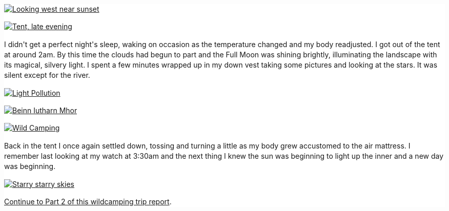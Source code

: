 [![Looking west near sunset](http://farm6.static.flickr.com/5310/5635467973_2ddc4163f7_b.jpg)](http://www.flickr.com/photos/53725815@N00/5635467973)



[![Tent, late evening](http://farm6.static.flickr.com/5229/5636048368_cc3db38b00_b.jpg)](http://www.flickr.com/photos/53725815@N00/5636048368)



I didn't get a perfect night's sleep, waking on occasion as the temperature changed and my body readjusted. I got out of the tent at around 2am. By this time the clouds had begun to part and the Full Moon was shining brightly, illuminating the landscape with its magical, silvery light. I spent a few minutes wrapped up in my down vest taking some pictures and looking at the stars. It was silent except for the river.



[![Light Pollution](http://farm6.static.flickr.com/5190/5628330687_b406990b1a_b.jpg)](http://www.flickr.com/photos/53725815@N00/5628330687)



[![Beinn Iutharn Mhor](http://farm6.static.flickr.com/5229/5636049256_5f6b1c3b0e_b.jpg)](http://www.flickr.com/photos/53725815@N00/5636049256)



[![Wild Camping](http://farm6.static.flickr.com/5066/5628331511_ac333213ac_b.jpg)](http://www.flickr.com/photos/53725815@N00/5628331511)



Back in the tent I once again settled down, tossing and turning a little as my body grew accustomed to the air mattress. I remember last looking at my watch at 3:30am and the next thing I knew the sun was beginning to light up the inner and a new day was beginning.



[![Starry starry skies](http://farm6.static.flickr.com/5270/5635469911_73653d0d62_b.jpg)](http://www.flickr.com/photos/53725815@N00/5635469911)



[Continue to Part 2 of this wildcamping trip report](/blog/2011/04/carn-an-righ-wild-camp-part-2/).
